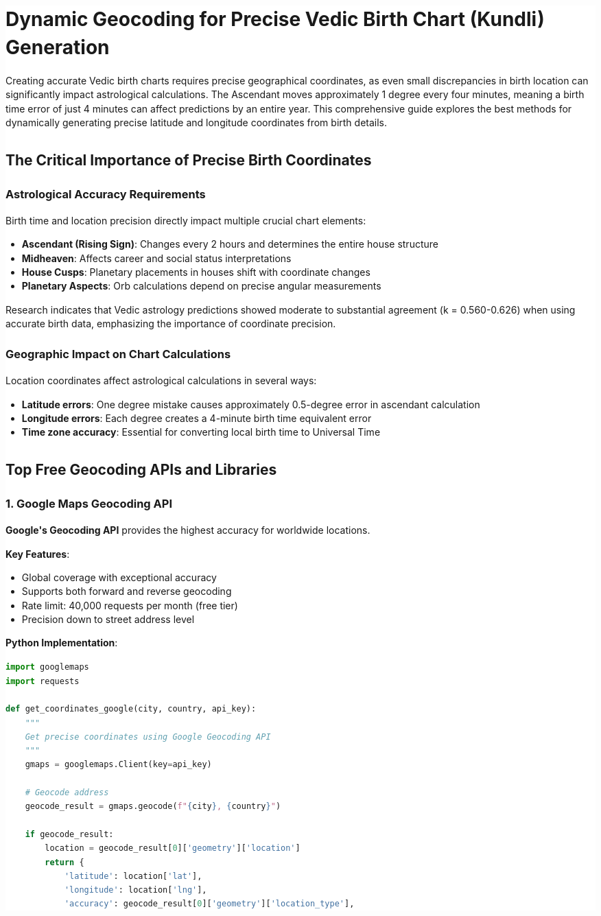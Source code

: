 # Dynamic Geocoding for Precise Vedic Birth Chart (Kundli) Generation

Creating accurate Vedic birth charts requires precise geographical coordinates, as even small discrepancies in birth location can significantly impact astrological calculations. The Ascendant moves approximately 1 degree every four minutes, meaning a birth time error of just 4 minutes can affect predictions by an entire year. This comprehensive guide explores the best methods for dynamically generating precise latitude and longitude coordinates from birth details.

## The Critical Importance of Precise Birth Coordinates

### Astrological Accuracy Requirements

Birth time and location precision directly impact multiple crucial chart elements:

- **Ascendant (Rising Sign)**: Changes every 2 hours and determines the entire house structure
- **Midheaven**: Affects career and social status interpretations
- **House Cusps**: Planetary placements in houses shift with coordinate changes
- **Planetary Aspects**: Orb calculations depend on precise angular measurements

Research indicates that Vedic astrology predictions showed moderate to substantial agreement (k = 0.560-0.626) when using accurate birth data, emphasizing the importance of coordinate precision.

### Geographic Impact on Chart Calculations

Location coordinates affect astrological calculations in several ways:

- **Latitude errors**: One degree mistake causes approximately 0.5-degree error in ascendant calculation
- **Longitude errors**: Each degree creates a 4-minute birth time equivalent error
- **Time zone accuracy**: Essential for converting local birth time to Universal Time

## Top Free Geocoding APIs and Libraries

### 1. Google Maps Geocoding API

**Google's Geocoding API** provides the highest accuracy for worldwide locations.

**Key Features**:
- Global coverage with exceptional accuracy
- Supports both forward and reverse geocoding
- Rate limit: 40,000 requests per month (free tier)
- Precision down to street address level

**Python Implementation**:
```python
import googlemaps
import requests

def get_coordinates_google(city, country, api_key):
    """
    Get precise coordinates using Google Geocoding API
    """
    gmaps = googlemaps.Client(key=api_key)

    # Geocode address
    geocode_result = gmaps.geocode(f"{city}, {country}")

    if geocode_result:
        location = geocode_result[0]['geometry']['location']
        return {
            'latitude': location['lat'],
            'longitude': location['lng'],
            'accuracy': geocode_result[0]['geometry']['location_type'],
```